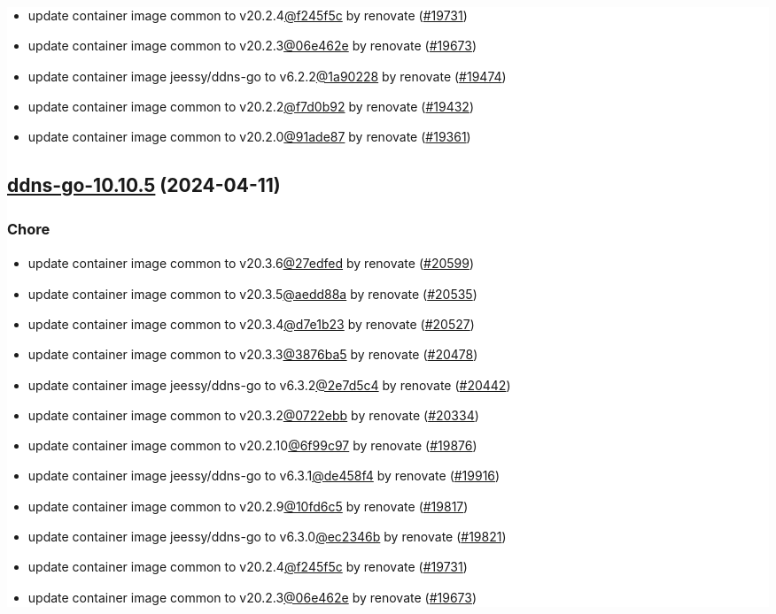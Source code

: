 - update container image common to v20.2.4[@f245f5c](https://github.com/f245f5c) by renovate ([#19731](https://github.com/truecharts/charts/issues/19731))

- update container image common to v20.2.3[@06e462e](https://github.com/06e462e) by renovate ([#19673](https://github.com/truecharts/charts/issues/19673))

- update container image jeessy/ddns-go to v6.2.2[@1a90228](https://github.com/1a90228) by renovate ([#19474](https://github.com/truecharts/charts/issues/19474))

- update container image common to v20.2.2[@f7d0b92](https://github.com/f7d0b92) by renovate ([#19432](https://github.com/truecharts/charts/issues/19432))

- update container image common to v20.2.0[@91ade87](https://github.com/91ade87) by renovate ([#19361](https://github.com/truecharts/charts/issues/19361))


## [ddns-go-10.10.5](https://github.com/truecharts/charts/compare/ddns-go-10.7.0...ddns-go-10.10.5) (2024-04-11)

### Chore



- update container image common to v20.3.6[@27edfed](https://github.com/27edfed) by renovate ([#20599](https://github.com/truecharts/charts/issues/20599))

- update container image common to v20.3.5[@aedd88a](https://github.com/aedd88a) by renovate ([#20535](https://github.com/truecharts/charts/issues/20535))

- update container image common to v20.3.4[@d7e1b23](https://github.com/d7e1b23) by renovate ([#20527](https://github.com/truecharts/charts/issues/20527))

- update container image common to v20.3.3[@3876ba5](https://github.com/3876ba5) by renovate ([#20478](https://github.com/truecharts/charts/issues/20478))

- update container image jeessy/ddns-go to v6.3.2[@2e7d5c4](https://github.com/2e7d5c4) by renovate ([#20442](https://github.com/truecharts/charts/issues/20442))

- update container image common to v20.3.2[@0722ebb](https://github.com/0722ebb) by renovate ([#20334](https://github.com/truecharts/charts/issues/20334))

- update container image common to v20.2.10[@6f99c97](https://github.com/6f99c97) by renovate ([#19876](https://github.com/truecharts/charts/issues/19876))

- update container image jeessy/ddns-go to v6.3.1[@de458f4](https://github.com/de458f4) by renovate ([#19916](https://github.com/truecharts/charts/issues/19916))

- update container image common to v20.2.9[@10fd6c5](https://github.com/10fd6c5) by renovate ([#19817](https://github.com/truecharts/charts/issues/19817))

- update container image jeessy/ddns-go to v6.3.0[@ec2346b](https://github.com/ec2346b) by renovate ([#19821](https://github.com/truecharts/charts/issues/19821))

- update container image common to v20.2.4[@f245f5c](https://github.com/f245f5c) by renovate ([#19731](https://github.com/truecharts/charts/issues/19731))

- update container image common to v20.2.3[@06e462e](https://github.com/06e462e) by renovate ([#19673](https://github.com/truecharts/charts/issues/19673))
